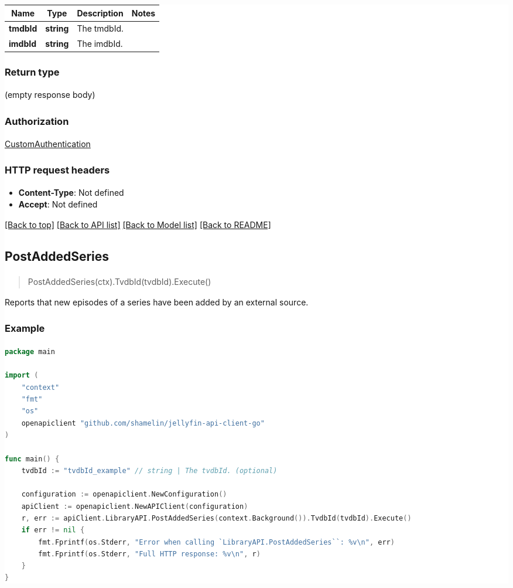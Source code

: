 Name | Type | Description  | Notes
------------- | ------------- | ------------- | -------------
 **tmdbId** | **string** | The tmdbId. | 
 **imdbId** | **string** | The imdbId. | 

### Return type

 (empty response body)

### Authorization

[CustomAuthentication](../README.md#CustomAuthentication)

### HTTP request headers

- **Content-Type**: Not defined
- **Accept**: Not defined

[[Back to top]](#) [[Back to API list]](../README.md#documentation-for-api-endpoints)
[[Back to Model list]](../README.md#documentation-for-models)
[[Back to README]](../README.md)


## PostAddedSeries

> PostAddedSeries(ctx).TvdbId(tvdbId).Execute()

Reports that new episodes of a series have been added by an external source.

### Example

```go
package main

import (
	"context"
	"fmt"
	"os"
	openapiclient "github.com/shamelin/jellyfin-api-client-go"
)

func main() {
	tvdbId := "tvdbId_example" // string | The tvdbId. (optional)

	configuration := openapiclient.NewConfiguration()
	apiClient := openapiclient.NewAPIClient(configuration)
	r, err := apiClient.LibraryAPI.PostAddedSeries(context.Background()).TvdbId(tvdbId).Execute()
	if err != nil {
		fmt.Fprintf(os.Stderr, "Error when calling `LibraryAPI.PostAddedSeries``: %v\n", err)
		fmt.Fprintf(os.Stderr, "Full HTTP response: %v\n", r)
	}
}
```
